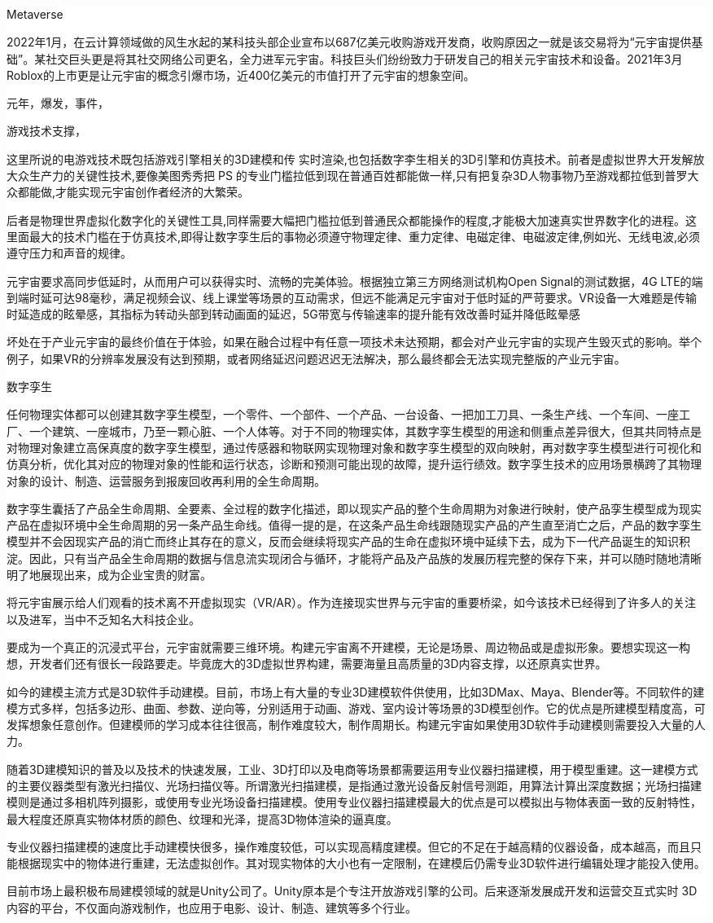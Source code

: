 Metaverse

2022年1月，在云计算领域做的风生水起的某科技头部企业宣布以687亿美元收购游戏开发商，收购原因之一就是该交易将为“元宇宙提供基础”。某社交巨头更是将其社交网络公司更名，全力进军元宇宙。科技巨头们纷纷致力于研发自己的相关元宇宙技术和设备。2021年3月Roblox的上市更是让元宇宙的概念引爆市场，近400亿美元的市值打开了元宇宙的想象空间。

元年，爆发，事件，


游戏技术支撑，

这里所说的电游戏技术既包括游戏引擎相关的3D建模和传 实时渲染,也包括数字李生相关的3D引擎和仿真技术。前者是虚拟世界大开发解放大众生产力的关键性技术,要像美图秀秀把 PS 的专业门槛拉低到现在普通百姓都能做一样,只有把复杂3D人物事物乃至游戏都拉低到普罗大众都能做,才能实现元宇宙创作者经济的大繁荣。

后者是物理世界虚拟化数字化的关键性工具,同样需要大幅把门槛拉低到普通民众都能操作的程度,才能极大加速真实世界数字化的进程。这里面最大的技术门槛在于仿真技术,即得让数字孪生后的事物必须遵守物理定律、重力定律、电磁定律、电磁波定律,例如光、无线电波,必须遵守压力和声音的规律。


元宇宙要求高同步低延时，从而用户可以获得实时、流畅的完美体验。根据独立第三方网络测试机构Open Signal的测试数据，4G LTE的端到端时延可达98毫秒，满足视频会议、线上课堂等场景的互动需求，但远不能满足元宇宙对于低时延的严苛要求。VR设备一大难题是传输时延造成的眩晕感，其指标为转动头部到转动画面的延迟，5G带宽与传输速率的提升能有效改善时延并降低眩晕感


坏处在于产业元宇宙的最终价值在于体验，如果在融合过程中有任意一项技术未达预期，都会对产业元宇宙的实现产生毁灭式的影响。举个例子，如果VR的分辨率发展没有达到预期，或者网络延迟问题迟迟无法解决，那么最终都会无法实现完整版的产业元宇宙。



数字孪生

任何物理实体都可以创建其数字孪生模型，一个零件、一个部件、一个产品、一台设备、一把加工刀具、一条生产线、一个车间、一座工厂、一个建筑、一座城市，乃至一颗心脏、一个人体等。对于不同的物理实体，其数字孪生模型的用途和侧重点差异很大，但其共同特点是对物理对象建立高保真度的数字孪生模型，通过传感器和物联网实现物理对象和数字孪生模型的双向映射，再对数字孪生模型进行可视化和仿真分析，优化其对应的物理对象的性能和运行状态，诊断和预测可能出现的故障，提升运行绩效。数字孪生技术的应用场景横跨了其物理对象的设计、制造、运营服务到报废回收再利用的全生命周期。

数字孪生囊括了产品全生命周期、全要素、全过程的数字化描述，即以现实产品的整个生命周期为对象进行映射，使产品孪生模型成为现实产品在虚拟环境中全生命周期的另一条产品生命线。值得一提的是，在这条产品生命线跟随现实产品的产生直至消亡之后，产品的数字孪生模型并不会因现实产品的消亡而终止其存在的意义，反而会继续将现实产品的生命在虚拟环境中延续下去，成为下一代产品诞生的知识积淀。因此，只有当产品全生命周期的数据与信息流实现闭合与循环，才能将产品及产品族的发展历程完整的保存下来，并可以随时随地清晰明了地展现出来，成为企业宝贵的财富。


将元宇宙展示给人们观看的技术离不开虚拟现实（VR/AR）。作为连接现实世界与元宇宙的重要桥梁，如今该技术已经得到了许多人的关注以及进军，当中不乏知名大科技企业。


要成为一个真正的沉浸式平台，元宇宙就需要三维环境。构建元宇宙离不开建模，无论是场景、周边物品或是虚拟形象。要想实现这一构想，开发者们还有很长一段路要走。毕竟庞大的3D虚拟世界构建，需要海量且高质量的3D内容支撑，以还原真实世界。



如今的建模主流方式是3D软件手动建模。目前，市场上有大量的专业3D建模软件供使用，比如3DMax、Maya、Blender等。不同软件的建模方式多样，包括多边形、曲面、参数、逆向等，分别适用于动画、游戏、室内设计等场景的3D模型创作。它的优点是所建模型精度高，可发挥想象任意创作。但建模师的学习成本往往很高，制作难度较大，制作周期长。构建元宇宙如果使用3D软件手动建模则需要投入大量的人力。



随着3D建模知识的普及以及技术的快速发展，工业、3D打印以及电商等场景都需要运用专业仪器扫描建模，用于模型重建。这一建模方式的主要仪器类型有激光扫描仪、光场扫描仪等。所谓激光扫描建模，是指通过激光设备反射信号测距，用算法计算出深度数据；光场扫描建模则是通过多相机阵列摄影，或使用专业光场设备扫描建模。使用专业仪器扫描建模最大的优点是可以模拟出与物体表面一致的反射特性，最大程度还原真实物体材质的颜色、纹理和光泽，提高3D物体渲染的逼真度。



专业仪器扫描建模的速度比手动建模快很多，操作难度较低，可以实现高精度建模。但它的不足在于越高精的仪器设备，成本越高，而且只能根据现实中的物体进行重建，无法虚拟创作。其对现实物体的大小也有一定限制，在建模后仍需专业3D软件进行编辑处理才能投入使用。



目前市场上最积极布局建模领域的就是Unity公司了。Unity原本是个专注开放游戏引擎的公司。后来逐渐发展成开发和运营交互式实时 3D 内容的平台，不仅面向游戏制作，也应用于电影、设计、制造、建筑等多个行业。


